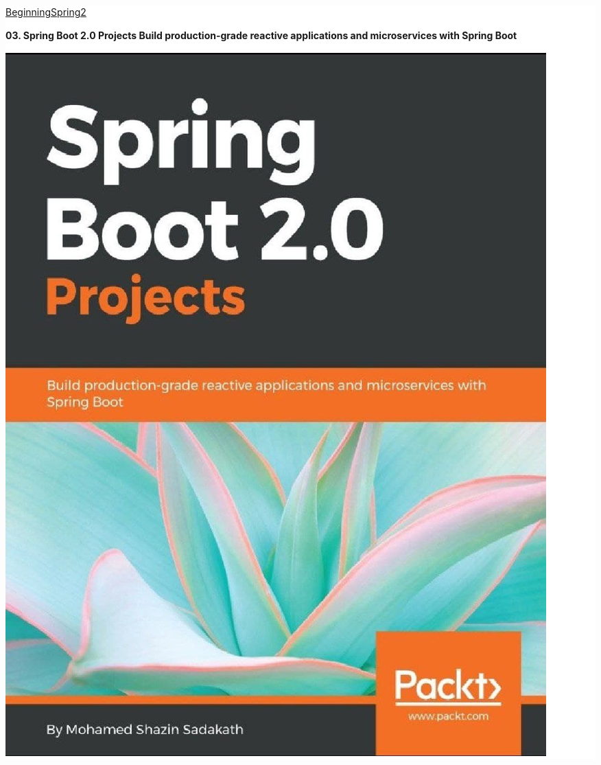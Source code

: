 [BeginningSpring2](https://www.amazon.com.br/Pro-Spring-Boot-Authoritative-Microservices/dp/1484236750/ref=sr_1_2?__mk_pt_BR=%C3%85M%C3%85%C5%BD%C3%95%C3%91&keywords=Beginning+Spring+Boot+2+Applications+and+Microservices+with+the+Spring+Framework&qid=1672235731&s=books&sr=1-2&ufe=app_do%3Aamzn1.fos.6121c6c4-c969-43ae-92f7-cc248fc6181d)



**03. Spring Boot 2.0 Projects Build production-grade reactive applications and microservices with Spring Boot**

![Spring Boot 2.0 Projects Build](../images/projects.jpg)
